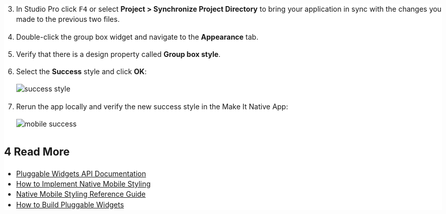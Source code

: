3. In Studio Pro click <kbd>F4</kbd> or select **Project > Synchronize Project Directory** to bring your application in sync with the changes you made to the previous two files.

4. Double-click the group box widget and navigate to the **Appearance** tab.

5. Verify that there is a design property called **Group box style**.

6. Select the **Success** style and click **OK**:

	![success style](/attachments/howto8/extensibility/build-native-widget/success-design-property.png)

7. Rerun the app locally and verify the new success style in the Make It Native App:

	![mobile success](/attachments/howto8/extensibility/build-native-widget/11-success.png)
	
## 4 Read More

* [Pluggable Widgets API Documentation](/apidocs-mxsdk/apidocs/pluggable-widgets)
* [How to Implement Native Mobile Styling](/howto8/mobile/native-styling)
* [Native Mobile Styling Reference Guide](/refguide8/native-styling-refguide)
* [How to Build Pluggable Widgets](/howto8/extensibility/pluggable-widgets)
